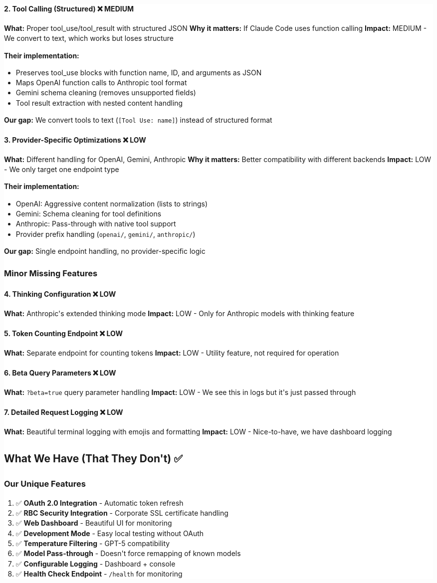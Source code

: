 #### 2. **Tool Calling (Structured)** ❌ MEDIUM
**What:** Proper tool_use/tool_result with structured JSON
**Why it matters:** If Claude Code uses function calling
**Impact:** MEDIUM - We convert to text, which works but loses structure

**Their implementation:**
- Preserves tool_use blocks with function name, ID, and arguments as JSON
- Maps OpenAI function calls to Anthropic tool format
- Gemini schema cleaning (removes unsupported fields)
- Tool result extraction with nested content handling

**Our gap:** We convert tools to text (`[Tool Use: name]`) instead of structured format

#### 3. **Provider-Specific Optimizations** ❌ LOW
**What:** Different handling for OpenAI, Gemini, Anthropic
**Why it matters:** Better compatibility with different backends
**Impact:** LOW - We only target one endpoint type

**Their implementation:**
- OpenAI: Aggressive content normalization (lists to strings)
- Gemini: Schema cleaning for tool definitions
- Anthropic: Pass-through with native tool support
- Provider prefix handling (`openai/`, `gemini/`, `anthropic/`)

**Our gap:** Single endpoint handling, no provider-specific logic

### Minor Missing Features

#### 4. **Thinking Configuration** ❌ LOW
**What:** Anthropic's extended thinking mode
**Impact:** LOW - Only for Anthropic models with thinking feature

#### 5. **Token Counting Endpoint** ❌ LOW
**What:** Separate endpoint for counting tokens
**Impact:** LOW - Utility feature, not required for operation

#### 6. **Beta Query Parameters** ❌ LOW
**What:** `?beta=true` query parameter handling
**Impact:** LOW - We see this in logs but it's just passed through

#### 7. **Detailed Request Logging** ❌ LOW
**What:** Beautiful terminal logging with emojis and formatting
**Impact:** LOW - Nice-to-have, we have dashboard logging

## What We Have (That They Don't) ✅

### Our Unique Features

1. ✅ **OAuth 2.0 Integration** - Automatic token refresh
2. ✅ **RBC Security Integration** - Corporate SSL certificate handling
3. ✅ **Web Dashboard** - Beautiful UI for monitoring
4. ✅ **Development Mode** - Easy local testing without OAuth
5. ✅ **Temperature Filtering** - GPT-5 compatibility
6. ✅ **Model Pass-through** - Doesn't force remapping of known models
7. ✅ **Configurable Logging** - Dashboard + console
8. ✅ **Health Check Endpoint** - `/health` for monitoring
